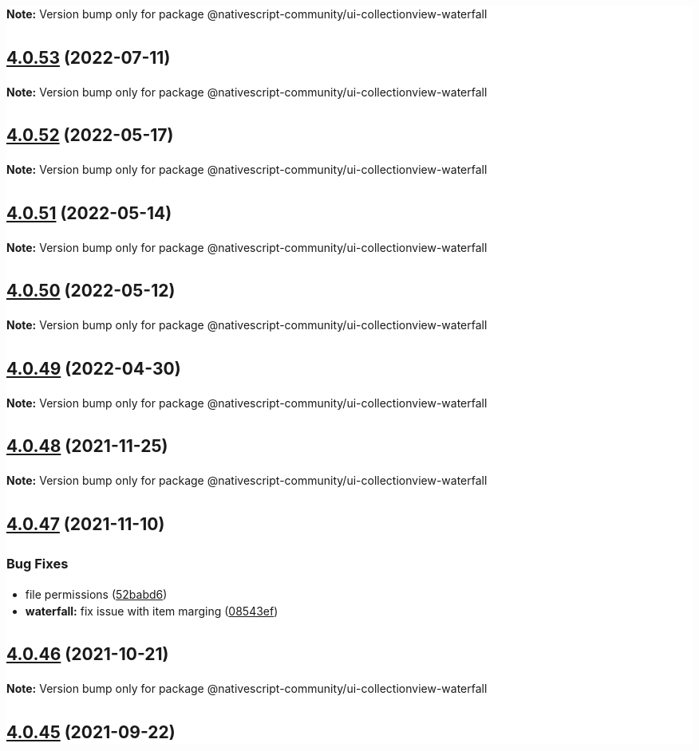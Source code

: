 **Note:** Version bump only for package @nativescript-community/ui-collectionview-waterfall

## [4.0.53](https://github.com/nativescript-community/ui-collectionview/compare/v4.0.52...v4.0.53) (2022-07-11)

**Note:** Version bump only for package @nativescript-community/ui-collectionview-waterfall

## [4.0.52](https://github.com/nativescript-community/ui-collectionview/compare/v4.0.51...v4.0.52) (2022-05-17)

**Note:** Version bump only for package @nativescript-community/ui-collectionview-waterfall

## [4.0.51](https://github.com/nativescript-community/ui-collectionview/compare/v4.0.50...v4.0.51) (2022-05-14)

**Note:** Version bump only for package @nativescript-community/ui-collectionview-waterfall

## [4.0.50](https://github.com/nativescript-community/ui-collectionview/compare/v4.0.49...v4.0.50) (2022-05-12)

**Note:** Version bump only for package @nativescript-community/ui-collectionview-waterfall

## [4.0.49](https://github.com/nativescript-community/ui-collectionview/compare/v4.0.48...v4.0.49) (2022-04-30)

**Note:** Version bump only for package @nativescript-community/ui-collectionview-waterfall

## [4.0.48](https://github.com/nativescript-community/ui-collectionview/compare/v4.0.47...v4.0.48) (2021-11-25)

**Note:** Version bump only for package @nativescript-community/ui-collectionview-waterfall

## [4.0.47](https://github.com/nativescript-community/ui-collectionview/compare/v4.0.46...v4.0.47) (2021-11-10)

### Bug Fixes

* file permissions ([52babd6](https://github.com/nativescript-community/ui-collectionview/commit/52babd68e7c64a0fded8433deac53cb08d5b3885))
* **waterfall:** fix issue with item marging ([08543ef](https://github.com/nativescript-community/ui-collectionview/commit/08543ef93b4722612fbc763b43f5bd90a62d9771))

## [4.0.46](https://github.com/nativescript-community/ui-collectionview/compare/v4.0.45...v4.0.46) (2021-10-21)

**Note:** Version bump only for package @nativescript-community/ui-collectionview-waterfall

## [4.0.45](https://github.com/nativescript-community/ui-collectionview/compare/v4.0.44...v4.0.45) (2021-09-22)
